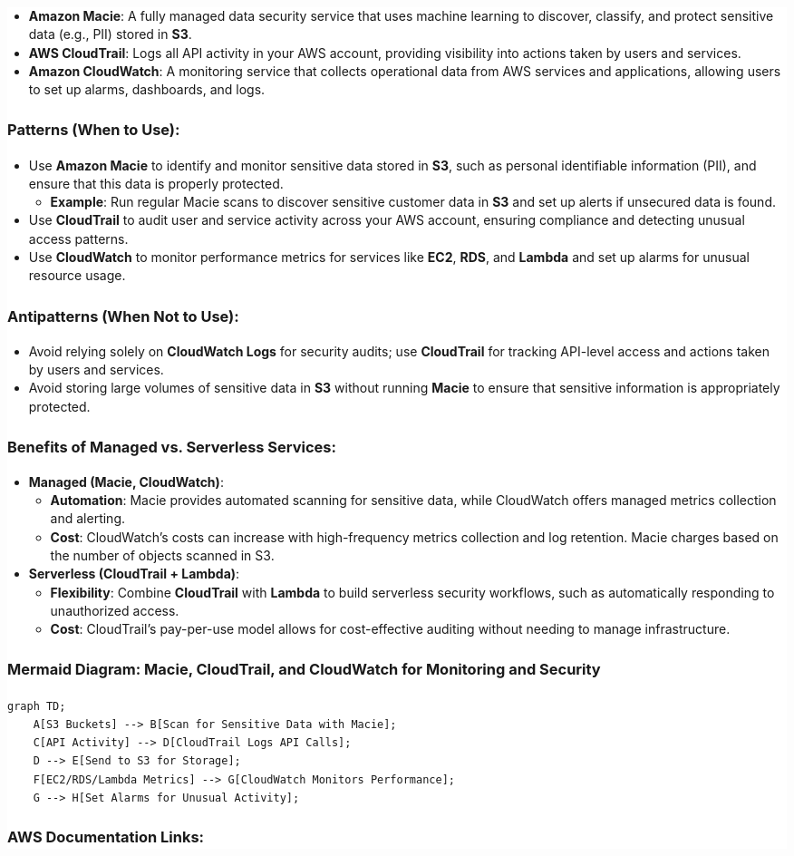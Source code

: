 - **Amazon Macie**: A fully managed data security service that uses machine learning to discover, classify, and protect sensitive data (e.g., PII) stored in **S3**.
- **AWS CloudTrail**: Logs all API activity in your AWS account, providing visibility into actions taken by users and services.
- **Amazon CloudWatch**: A monitoring service that collects operational data from AWS services and applications, allowing users to set up alarms, dashboards, and logs.

### **Patterns (When to Use):**

- Use **Amazon Macie** to identify and monitor sensitive data stored in **S3**, such as personal identifiable information (PII), and ensure that this data is properly protected.
    - **Example**: Run regular Macie scans to discover sensitive customer data in **S3** and set up alerts if unsecured data is found.
- Use **CloudTrail** to audit user and service activity across your AWS account, ensuring compliance and detecting unusual access patterns.
- Use **CloudWatch** to monitor performance metrics for services like **EC2**, **RDS**, and **Lambda** and set up alarms for unusual resource usage.

### **Antipatterns (When Not to Use):**

- Avoid relying solely on **CloudWatch Logs** for security audits; use **CloudTrail** for tracking API-level access and actions taken by users and services.
- Avoid storing large volumes of sensitive data in **S3** without running **Macie** to ensure that sensitive information is appropriately protected.

### **Benefits of Managed vs. Serverless Services:**

- **Managed (Macie, CloudWatch)**:
    - **Automation**: Macie provides automated scanning for sensitive data, while CloudWatch offers managed metrics collection and alerting.
    - **Cost**: CloudWatch’s costs can increase with high-frequency metrics collection and log retention. Macie charges based on the number of objects scanned in S3.
- **Serverless (CloudTrail + Lambda)**:
    - **Flexibility**: Combine **CloudTrail** with **Lambda** to build serverless security workflows, such as automatically responding to unauthorized access.
    - **Cost**: CloudTrail’s pay-per-use model allows for cost-effective auditing without needing to manage infrastructure.

### **Mermaid Diagram: Macie, CloudTrail, and CloudWatch for Monitoring and Security**

```mermaid
graph TD;
    A[S3 Buckets] --> B[Scan for Sensitive Data with Macie];
    C[API Activity] --> D[CloudTrail Logs API Calls];
    D --> E[Send to S3 for Storage];
    F[EC2/RDS/Lambda Metrics] --> G[CloudWatch Monitors Performance];
    G --> H[Set Alarms for Unusual Activity];

```

### **AWS Documentation Links:**
